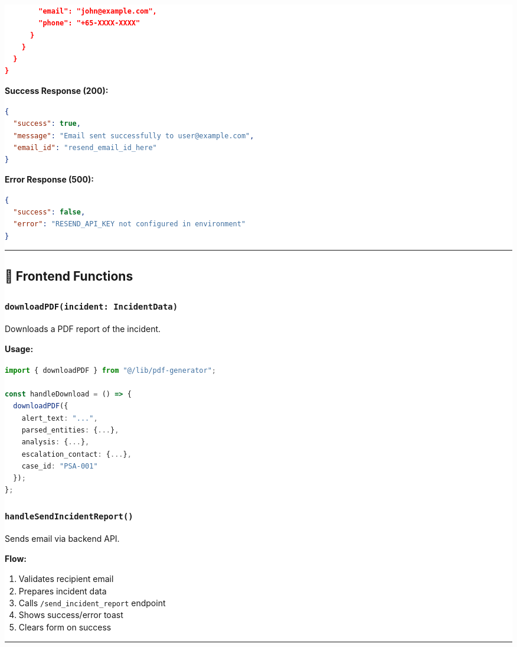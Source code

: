 ```json
        "email": "john@example.com",
        "phone": "+65-XXXX-XXXX"
      }
    }
  }
}
```

**Success Response (200):**
```json
{
  "success": true,
  "message": "Email sent successfully to user@example.com",
  "email_id": "resend_email_id_here"
}
```

**Error Response (500):**
```json
{
  "success": false,
  "error": "RESEND_API_KEY not configured in environment"
}
```

---

## 🎯 Frontend Functions

### `downloadPDF(incident: IncidentData)`
Downloads a PDF report of the incident.

**Usage:**
```typescript
import { downloadPDF } from "@/lib/pdf-generator";

const handleDownload = () => {
  downloadPDF({
    alert_text: "...",
    parsed_entities: {...},
    analysis: {...},
    escalation_contact: {...},
    case_id: "PSA-001"
  });
};
```

### `handleSendIncidentReport()`
Sends email via backend API.

**Flow:**
1. Validates recipient email
2. Prepares incident data
3. Calls `/send_incident_report` endpoint
4. Shows success/error toast
5. Clears form on success

---